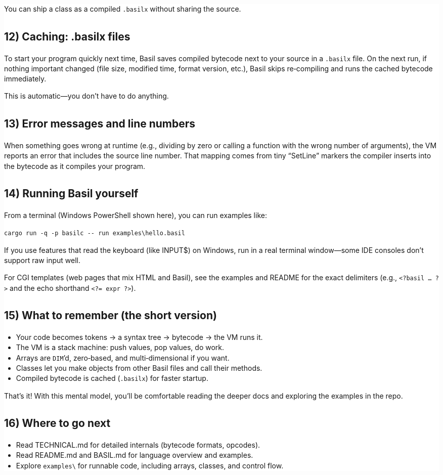 You can ship a class as a compiled `.basilx` without sharing the source.

## 12) Caching: .basilx files

To start your program quickly next time, Basil saves compiled bytecode next to your source in a `.basilx` file. On the
next run, if nothing important changed (file size, modified time, format version, etc.), Basil skips re‑compiling and
runs the cached bytecode immediately.

This is automatic—you don’t have to do anything.

## 13) Error messages and line numbers

When something goes wrong at runtime (e.g., dividing by zero or calling a function with the wrong number of arguments),
the VM reports an error that includes the source line number. That mapping comes from tiny “SetLine” markers the
compiler inserts into the bytecode as it compiles your program.

## 14) Running Basil yourself

From a terminal (Windows PowerShell shown here), you can run examples like:

```
cargo run -q -p basilc -- run examples\hello.basil
```

If you use features that read the keyboard (like INPUT$) on Windows, run in a real terminal window—some IDE consoles
don’t support raw input well.

For CGI templates (web pages that mix HTML and Basil), see the examples and README for the exact delimiters (e.g.,
`<?basil … ?>` and the echo shorthand `<?= expr ?>`).

## 15) What to remember (the short version)

- Your code becomes tokens → a syntax tree → bytecode → the VM runs it.
- The VM is a stack machine: push values, pop values, do work.
- Arrays are `DIM`’d, zero‑based, and multi‑dimensional if you want.
- Classes let you make objects from other Basil files and call their methods.
- Compiled bytecode is cached (`.basilx`) for faster startup.

That’s it! With this mental model, you’ll be comfortable reading the deeper docs and exploring the examples in the repo.

## 16) Where to go next

- Read TECHNICAL.md for detailed internals (bytecode formats, opcodes).
- Read README.md and BASIL.md for language overview and examples.
- Explore `examples\` for runnable code, including arrays, classes, and control flow.
